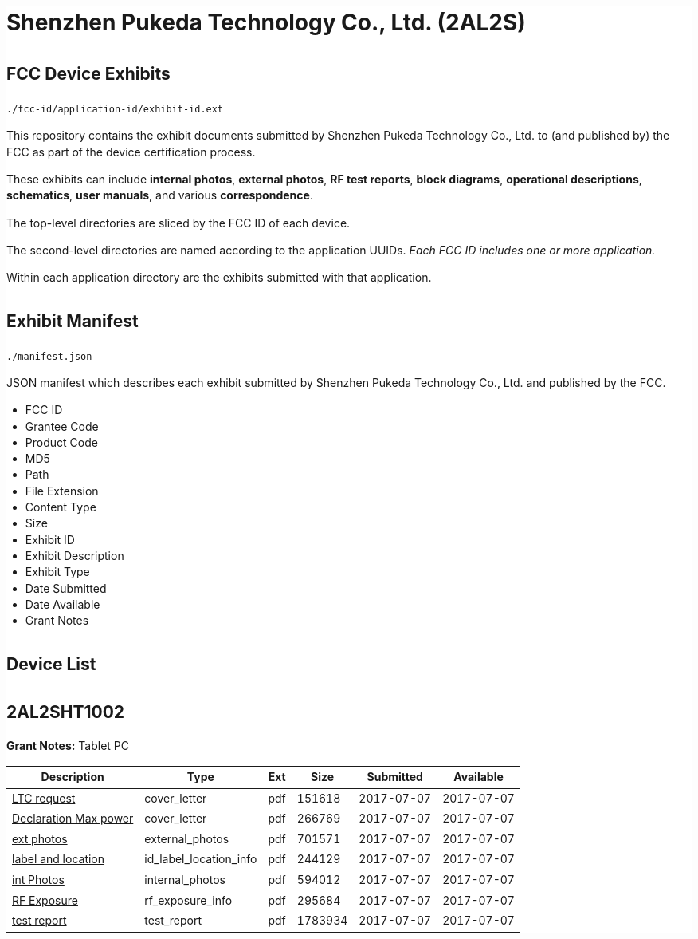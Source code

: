 # Shenzhen Pukeda Technology Co., Ltd. (2AL2S)
## FCC Device Exhibits

```
./fcc-id/application-id/exhibit-id.ext
```

This repository contains the exhibit documents submitted by Shenzhen Pukeda Technology Co., Ltd. to (and published by) the FCC as part of the device certification process.

These exhibits can include **internal photos**, **external photos**, **RF test reports**, **block diagrams**, **operational descriptions**, **schematics**, **user manuals**, and various **correspondence**.

The top-level directories are sliced by the FCC ID of each device.

The second-level directories are named according to the application UUIDs. *Each FCC ID includes one or more application.*

Within each application directory are the exhibits submitted with that application. 

## Exhibit Manifest

```
./manifest.json
```

JSON manifest which describes each exhibit submitted by Shenzhen Pukeda Technology Co., Ltd. and published by the FCC.

- FCC ID
- Grantee Code
- Product Code
- MD5
- Path
- File Extension
- Content Type
- Size
- Exhibit ID
- Exhibit Description
- Exhibit Type
- Date Submitted
- Date Available
- Grant Notes

## Device List
## 2AL2SHT1002
**Grant Notes:** Tablet PC

| Description | Type | Ext | Size | Submitted | Available |
| ----------- | ---- | --- | ---- | --------- | --------- |
| [LTC request](2AL2SHT1002/a6cf8b455764b2bd8e645c017e443495/3454492.pdf) | cover_letter | pdf | 151618 | 2017-07-07 | 2017-07-07 |
| [Declaration Max power](2AL2SHT1002/a6cf8b455764b2bd8e645c017e443495/3454497.pdf) | cover_letter | pdf | 266769 | 2017-07-07 | 2017-07-07 |
| [ext photos](2AL2SHT1002/a6cf8b455764b2bd8e645c017e443495/3454493.pdf) | external_photos | pdf | 701571 | 2017-07-07 | 2017-07-07 |
| [label and location](2AL2SHT1002/a6cf8b455764b2bd8e645c017e443495/3454494.pdf) | id_label_location_info | pdf | 244129 | 2017-07-07 | 2017-07-07 |
| [int Photos](2AL2SHT1002/a6cf8b455764b2bd8e645c017e443495/3454496.pdf) | internal_photos | pdf | 594012 | 2017-07-07 | 2017-07-07 |
| [RF Exposure](2AL2SHT1002/a6cf8b455764b2bd8e645c017e443495/3454498.pdf) | rf_exposure_info | pdf | 295684 | 2017-07-07 | 2017-07-07 |
| [test report](2AL2SHT1002/a6cf8b455764b2bd8e645c017e443495/3454539.pdf) | test_report | pdf | 1783934 | 2017-07-07 | 2017-07-07 |